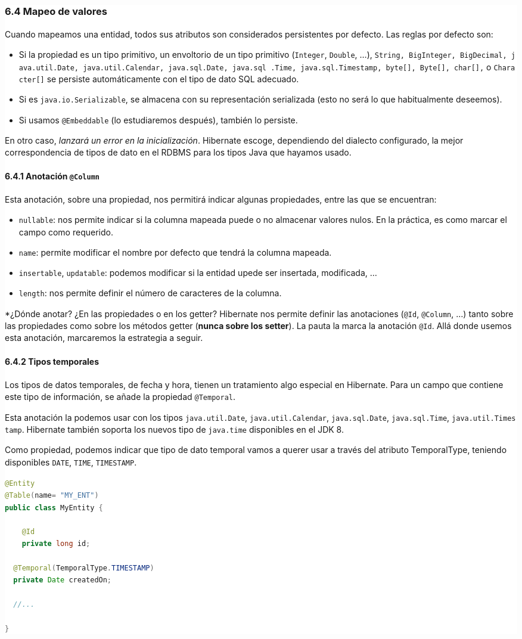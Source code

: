 ### 6.4 Mapeo de valores

Cuando mapeamos una entidad, todos sus atributos son considerados persistentes por defecto. Las reglas por defecto son:

* Si la propiedad es un tipo primitivo, un envoltorio de un tipo primitivo (`Integer`, `Double`, …), `String, BigInteger, BigDecimal, java.util.Date, java.util.Calendar, java.sql.Date, java.sql .Time, java.sql.Timestamp, byte[], Byte[], char[],` o `Character[]` se persiste automáticamente con el tipo de dato SQL adecuado.

* Si es `java.io.Serializable`, se almacena con su representación serializada (esto no será lo que habitualmente deseemos).

* Si usamos `@Embeddable` (lo estudiaremos después), también lo persiste.

En otro caso, *lanzará un error en la inicialización*. Hibernate escoge, dependiendo del dialecto configurado, la mejor correspondencia de tipos de dato en el RDBMS para los tipos Java que hayamos usado.

#### 6.4.1 Anotación `@Column`

Esta anotación, sobre una propiedad, nos permitirá indicar algunas propiedades, entre las que se encuentran:

* `nullable`: nos permite indicar si la columna mapeada puede o no almacenar valores nulos. En la práctica, es como marcar el campo como requerido.

* `name`: permite modificar el nombre por defecto que tendrá la columna mapeada.

* `insertable`, `updatable`: podemos modificar si la entidad upede ser insertada, modificada, …

* `length`: nos permite definir el número de caracteres de la columna.

*¿Dónde anotar? ¿En las propiedades o en los getter?
Hibernate nos permite definir las anotaciones (`@Id`, `@Column`, …) tanto sobre las propiedades como sobre los métodos getter (**nunca sobre los setter**). La pauta la marca la anotación `@Id`. Allá donde usemos esta anotación, marcaremos la estrategia a seguir.

#### 6.4.2 Tipos temporales

Los tipos de datos temporales, de fecha y hora, tienen un tratamiento algo especial en Hibernate. Para un campo que contiene este tipo de información, se añade la propiedad `@Temporal`.

Esta anotación la podemos usar con los tipos `java.util.Date`, `java.util.Calendar`, `java.sql.Date`, `java.sql.Time`, `java.util.Timestamp`. Hibernate también soporta los nuevos tipo de `java.time` disponibles en el JDK 8.

Como propiedad, podemos indicar que tipo de dato temporal vamos a querer usar a través del atributo TemporalType, teniendo disponibles `DATE`, `TIME`, `TIMESTAMP`.

```java
@Entity
@Table(name= "MY_ENT")
public class MyEntity {

    @Id
    private long id;

  @Temporal(TemporalType.TIMESTAMP)
  private Date createdOn;

  //...

}
```
